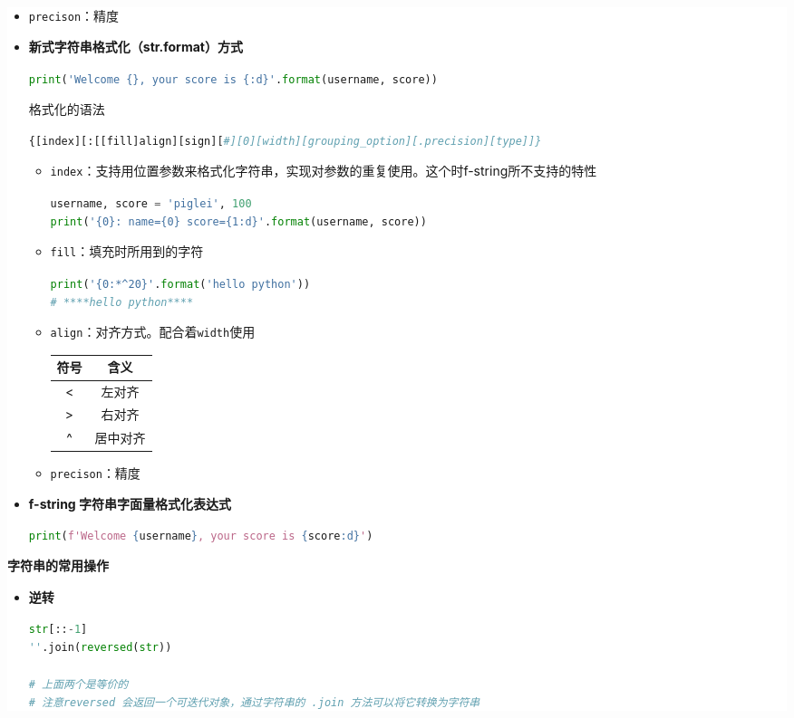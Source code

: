   - `precison`：精度

- **新式字符串格式化（str.format）方式**

  ~~~python
  print('Welcome {}, your score is {:d}'.format(username, score))
  ~~~

  格式化的语法

  ~~~python
  {[index][:[[fill]align][sign][#][0][width][grouping_option][.precision][type]]}
  ~~~

  - `index`：支持用位置参数来格式化字符串，实现对参数的重复使用。这个时f-string所不支持的特性

    ~~~python
    username, score = 'piglei', 100
    print('{0}: name={0} score={1:d}'.format(username, score))
    ~~~

  - `fill`：填充时所用到的字符

    ~~~python
    print('{0:*^20}'.format('hello python'))
    # ****hello python****
    ~~~

  - `align`：对齐方式。配合着`width`使用

    | 符号 |   含义   |
    | :--: | :------: |
    |  <   |  左对齐  |
    |  >   |  右对齐  |
    |  ^   | 居中对齐 |

  - `precison`：精度

  

- **f-string 字符串字面量格式化表达式**

  ~~~python
  print(f'Welcome {username}, your score is {score:d}')
  ~~~

  

  



**字符串的常用操作**

- **逆转**

  ~~~python
  str[::-1]
  ''.join(reversed(str))
  
  # 上面两个是等价的
  # 注意reversed 会返回一个可迭代对象，通过字符串的 .join 方法可以将它转换为字符串
  ~~~
